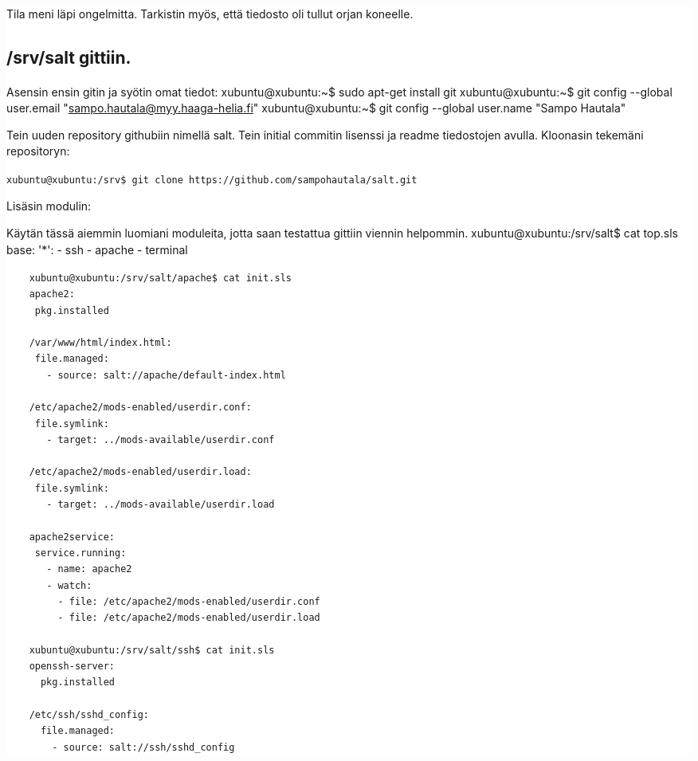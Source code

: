 Tila meni läpi ongelmitta. Tarkistin myös, että tiedosto oli tullut orjan koneelle.

## /srv/salt gittiin.

Asensin ensin gitin ja syötin omat tiedot:
	xubuntu@xubuntu:~$ sudo apt-get install git
	xubuntu@xubuntu:~$ git config --global user.email "sampo.hautala@myy.haaga-helia.fi"
	xubuntu@xubuntu:~$ git config --global user.name "Sampo Hautala"

Tein uuden repository githubiin nimellä salt. Tein initial commitin lisenssi ja readme tiedostojen avulla.
Kloonasin tekemäni repositoryn:

	xubuntu@xubuntu:/srv$ git clone https://github.com/sampohautala/salt.git
	
Lisäsin modulin:

Käytän tässä aiemmin luomiani moduleita, jotta saan testattua gittiin viennin helpommin.
        xubuntu@xubuntu:/srv/salt$ cat top.sls
        base:
          '*':
            - ssh
            - apache
            - terminal

        xubuntu@xubuntu:/srv/salt/apache$ cat init.sls
        apache2:
         pkg.installed

        /var/www/html/index.html:
         file.managed:
           - source: salt://apache/default-index.html

        /etc/apache2/mods-enabled/userdir.conf:
         file.symlink:
           - target: ../mods-available/userdir.conf

        /etc/apache2/mods-enabled/userdir.load:
         file.symlink:
           - target: ../mods-available/userdir.load

        apache2service:
         service.running:
           - name: apache2
           - watch:
             - file: /etc/apache2/mods-enabled/userdir.conf
             - file: /etc/apache2/mods-enabled/userdir.load

        xubuntu@xubuntu:/srv/salt/ssh$ cat init.sls
        openssh-server:
          pkg.installed

        /etc/ssh/sshd_config:
          file.managed:
            - source: salt://ssh/sshd_config
